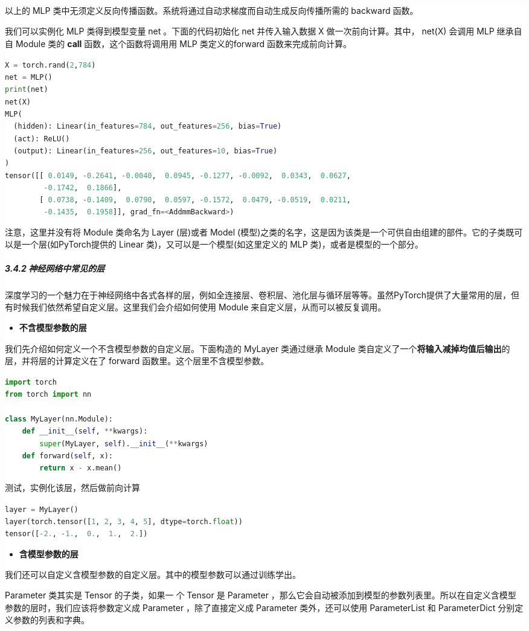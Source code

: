 以上的 MLP 类中⽆须定义反向传播函数。系统将通过⾃动求梯度⽽自动⽣成反向传播所需的 backward 函数。

我们可以实例化 MLP 类得到模型变量 net 。下⾯的代码初始化 net 并传入输⼊数据 X 做一次前向计算。其中， net(X) 会调用 MLP 继承⾃自 Module 类的 **call** 函数，这个函数将调⽤用 MLP 类定义的forward 函数来完成前向计算。

```python
X = torch.rand(2,784)
net = MLP()
print(net)
net(X)
MLP(
  (hidden): Linear(in_features=784, out_features=256, bias=True)
  (act): ReLU()
  (output): Linear(in_features=256, out_features=10, bias=True)
)
tensor([[ 0.0149, -0.2641, -0.0040,  0.0945, -0.1277, -0.0092,  0.0343,  0.0627,
         -0.1742,  0.1866],
        [ 0.0738, -0.1409,  0.0790,  0.0597, -0.1572,  0.0479, -0.0519,  0.0211,
         -0.1435,  0.1958]], grad_fn=<AddmmBackward>)
```

注意，这里并没有将 Module 类命名为 Layer (层)或者 Model (模型)之类的名字，这是因为该类是一个可供⾃由组建的部件。它的子类既可以是⼀个层(如PyTorch提供的 Linear 类)，⼜可以是一个模型(如这里定义的 MLP 类)，或者是模型的⼀个部分。

##### 3.4.2 神经网络中常见的层

深度学习的一个魅力在于神经网络中各式各样的层，例如全连接层、卷积层、池化层与循环层等等。虽然PyTorch提供了⼤量常用的层，但有时候我们依然希望⾃定义层。这里我们会介绍如何使用 Module 来自定义层，从而可以被反复调用。

- **不含模型参数的层**

我们先介绍如何定义一个不含模型参数的自定义层。下⾯构造的 MyLayer 类通过继承 Module 类自定义了一个**将输入减掉均值后输出**的层，并将层的计算定义在了 forward 函数里。这个层里不含模型参数。

```python
import torch
from torch import nn

class MyLayer(nn.Module):
    def __init__(self, **kwargs):
        super(MyLayer, self).__init__(**kwargs)
    def forward(self, x):
        return x - x.mean()  
```

测试，实例化该层，然后做前向计算

```python
layer = MyLayer()
layer(torch.tensor([1, 2, 3, 4, 5], dtype=torch.float))
tensor([-2., -1.,  0.,  1.,  2.])
```

- **含模型参数的层**

我们还可以自定义含模型参数的自定义层。其中的模型参数可以通过训练学出。

Parameter 类其实是 Tensor 的子类，如果一 个 Tensor 是 Parameter ，那么它会⾃动被添加到模型的参数列表里。所以在⾃定义含模型参数的层时，我们应该将参数定义成 Parameter ，除了直接定义成 Parameter 类外，还可以使⽤ ParameterList 和 ParameterDict 分别定义参数的列表和字典。
